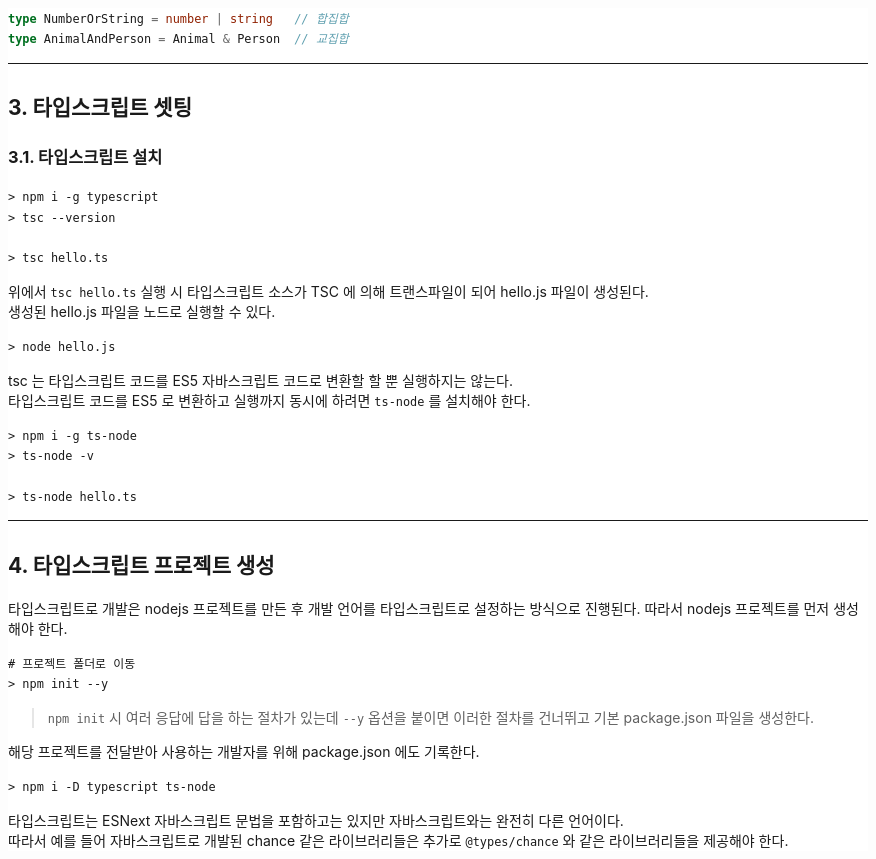 ```typescript
type NumberOrString = number | string   // 합집합
type AnimalAndPerson = Animal & Person  // 교집합
```

---

## 3. 타입스크립트 셋팅

### 3.1. 타입스크립트 설치

```shell
> npm i -g typescript
> tsc --version

> tsc hello.ts
```

위에서 `tsc hello.ts` 실행 시 타입스크립트 소스가 TSC 에 의해 트랜스파일이 되어 hello.js 파일이 생성된다.<br />
생성된 hello.js 파일을 노드로 실행할 수 있다.
```shell
> node hello.js
```

tsc 는 타입스크립트 코드를 ES5 자바스크립트 코드로 변환할 할 뿐 실행하지는 않는다.<br />
타입스크립트 코드를 ES5 로 변환하고 실행까지 동시에 하려면 `ts-node` 를 설치해야 한다.

```shell
> npm i -g ts-node
> ts-node -v

> ts-node hello.ts
```

---

## 4. 타입스크립트 프로젝트 생성

타입스크립트로 개발은 nodejs 프로젝트를 만든 후 개발 언어를 타입스크립트로 설정하는 방식으로 진행된다.
따라서 nodejs 프로젝트를 먼저 생성해야 한다.

```shell
# 프로젝트 폴더로 이동
> npm init --y
```

> `npm init` 시 여러 응답에 답을 하는 절차가 있는데 `--y` 옵션을 붙이면 이러한 절차를 건너뛰고 기본 package.json 파일을 생성한다.

해당 프로젝트를 전달받아 사용하는 개발자를 위해 package.json 에도 기록한다.

```shell
> npm i -D typescript ts-node
```

타입스크립트는 ESNext 자바스크립트 문법을 포함하고는 있지만 자바스크립트와는 완전히 다른 언어이다.<br />
따라서 예를 들어 자바스크립트로 개발된 chance 같은 라이브러리들은 추가로 `@types/chance` 와 같은 라이브러리들을 제공해야 한다.
